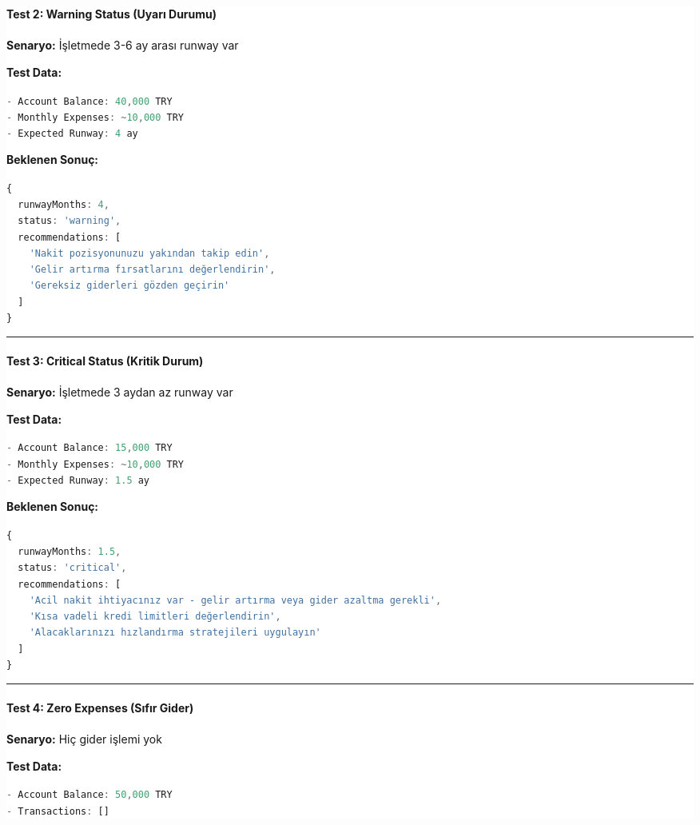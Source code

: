 
#### Test 2: Warning Status (Uyarı Durumu)
**Senaryo:** İşletmede 3-6 ay arası runway var

**Test Data:**
```typescript
- Account Balance: 40,000 TRY
- Monthly Expenses: ~10,000 TRY
- Expected Runway: 4 ay
```

**Beklenen Sonuç:**
```typescript
{
  runwayMonths: 4,
  status: 'warning',
  recommendations: [
    'Nakit pozisyonunuzu yakından takip edin',
    'Gelir artırma fırsatlarını değerlendirin',
    'Gereksiz giderleri gözden geçirin'
  ]
}
```

---

#### Test 3: Critical Status (Kritik Durum)
**Senaryo:** İşletmede 3 aydan az runway var

**Test Data:**
```typescript
- Account Balance: 15,000 TRY
- Monthly Expenses: ~10,000 TRY
- Expected Runway: 1.5 ay
```

**Beklenen Sonuç:**
```typescript
{
  runwayMonths: 1.5,
  status: 'critical',
  recommendations: [
    'Acil nakit ihtiyacınız var - gelir artırma veya gider azaltma gerekli',
    'Kısa vadeli kredi limitleri değerlendirin',
    'Alacaklarınızı hızlandırma stratejileri uygulayın'
  ]
}
```

---

#### Test 4: Zero Expenses (Sıfır Gider)
**Senaryo:** Hiç gider işlemi yok

**Test Data:**
```typescript
- Account Balance: 50,000 TRY
- Transactions: []
```
